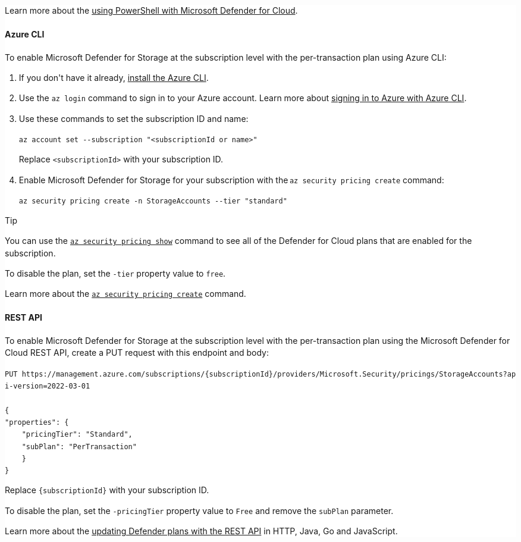 Learn more about the [using PowerShell with Microsoft Defender for Cloud](../../defender-for-cloud/powershell-onboarding.md).

#### Azure CLI

To enable Microsoft Defender for Storage at the subscription level with the per-transaction plan using Azure CLI:

1. If you don't have it already, [install the Azure CLI](/cli/azure/install-azure-cli).
1. Use the `az login` command to sign in to your Azure account. Learn more about [signing in to Azure with Azure CLI](/cli/azure/authenticate-azure-cli).
1. Use these commands to set the subscription ID and name:

    ```azurecli
    az account set --subscription "<subscriptionId or name>"
    ```

    Replace `<subscriptionId>` with your subscription ID.

1. Enable Microsoft Defender for Storage for your subscription with the `az security pricing create` command:

    ```azurecli
    az security pricing create -n StorageAccounts --tier "standard"
    ```

> [!TIP]
> You can use the [`az security pricing show`](/cli/azure/security/pricing#az-security-pricing-show) command to see all of the Defender for Cloud plans that are enabled for the subscription.

To disable the plan, set the `-tier` property value to `free`.

Learn more about the [`az security pricing create`](/cli/azure/security/pricing.md#az-security-pricing-create) command.

#### REST API

To enable Microsoft Defender for Storage at the subscription level with the per-transaction plan using the Microsoft Defender for Cloud REST API, create a PUT request with this endpoint and body:

```http
PUT https://management.azure.com/subscriptions/{subscriptionId}/providers/Microsoft.Security/pricings/StorageAccounts?api-version=2022-03-01

{
"properties": {
    "pricingTier": "Standard",
    "subPlan": "PerTransaction"
    }
}
```

Replace `{subscriptionId}` with your subscription ID.

To disable the plan, set the `-pricingTier` property value to `Free` and remove the `subPlan` parameter.

Learn more about the [updating Defender plans with the REST API](https://learn.microsoft.com/en-us/rest/api/defenderforcloud/pricings) in HTTP, Java, Go and JavaScript.
